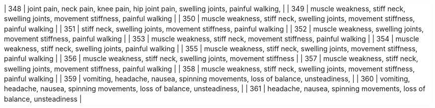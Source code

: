 | 348 | joint pain, neck pain, knee pain, hip joint pain, swelling joints, painful walking,                                                                                                                                                                                                                                                                                                                                |
| 349 | muscle weakness, stiff neck, swelling joints, movement stiffness, painful walking                                                                                                                                                                                                                                                                                                                                  |
| 350 | muscle weakness, stiff neck, swelling joints, movement stiffness, painful walking                                                                                                                                                                                                                                                                                                                                  |
| 351 | stiff neck, swelling joints, movement stiffness, painful walking                                                                                                                                                                                                                                                                                                                                                   |
| 352 | muscle weakness, swelling joints, movement stiffness, painful walking                                                                                                                                                                                                                                                                                                                                              |
| 353 | muscle weakness, stiff neck, movement stiffness, painful walking                                                                                                                                                                                                                                                                                                                                                   |
| 354 | muscle weakness, stiff neck, swelling joints, painful walking                                                                                                                                                                                                                                                                                                                                                      |
| 355 | muscle weakness, stiff neck, swelling joints, movement stiffness, painful walking                                                                                                                                                                                                                                                                                                                                  |
| 356 | muscle weakness, stiff neck, swelling joints, movement stiffness                                                                                                                                                                                                                                                                                                                                                   |
| 357 | muscle weakness, stiff neck, swelling joints, movement stiffness, painful walking                                                                                                                                                                                                                                                                                                                                  |
| 358 | muscle weakness, stiff neck, swelling joints, movement stiffness, painful walking                                                                                                                                                                                                                                                                                                                                  |
| 359 | vomiting, headache, nausea, spinning movements, loss of balance, unsteadiness,                                                                                                                                                                                                                                                                                                                                     |
| 360 | vomiting, headache, nausea, spinning movements, loss of balance, unsteadiness,                                                                                                                                                                                                                                                                                                                                     |
| 361 | headache, nausea, spinning movements, loss of balance, unsteadiness                                                                                                                                                                                                                                                                                                                                                |